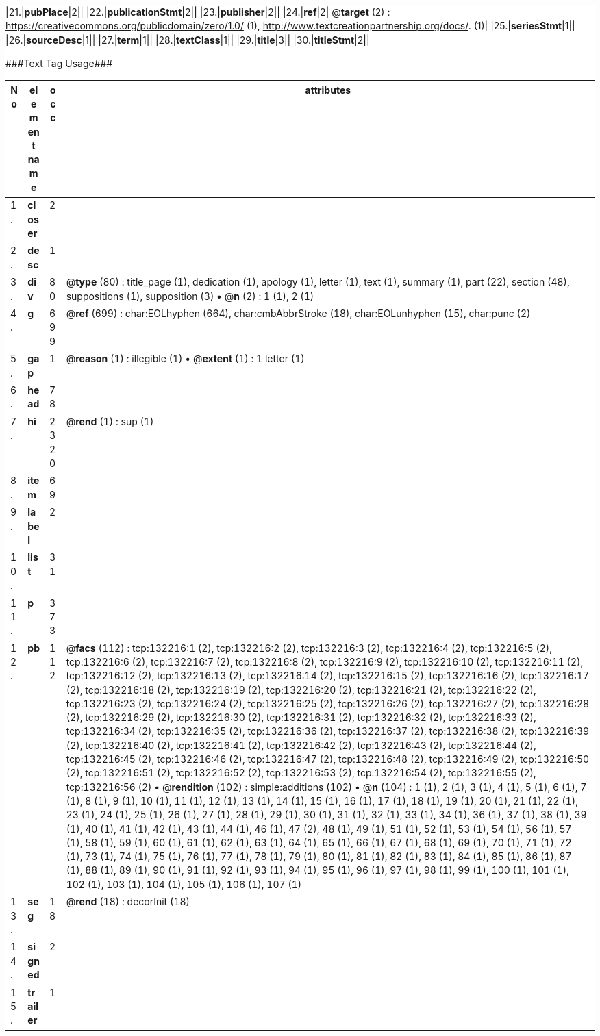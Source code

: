 |21.|__pubPlace__|2||
|22.|__publicationStmt__|2||
|23.|__publisher__|2||
|24.|__ref__|2| @__target__ (2) : https://creativecommons.org/publicdomain/zero/1.0/ (1), http://www.textcreationpartnership.org/docs/. (1)|
|25.|__seriesStmt__|1||
|26.|__sourceDesc__|1||
|27.|__term__|1||
|28.|__textClass__|1||
|29.|__title__|3||
|30.|__titleStmt__|2||


###Text Tag Usage###

|No|element name|occ|attributes|
|---|---|---|---|
|1.|__closer__|2||
|2.|__desc__|1||
|3.|__div__|80| @__type__ (80) : title_page (1), dedication (1), apology (1), letter (1), text (1), summary (1), part (22), section (48), suppositions (1), supposition (3)  •  @__n__ (2) : 1 (1), 2 (1)|
|4.|__g__|699| @__ref__ (699) : char:EOLhyphen (664), char:cmbAbbrStroke (18), char:EOLunhyphen (15), char:punc (2)|
|5.|__gap__|1| @__reason__ (1) : illegible (1)  •  @__extent__ (1) : 1 letter (1)|
|6.|__head__|78||
|7.|__hi__|2320| @__rend__ (1) : sup (1)|
|8.|__item__|69||
|9.|__label__|2||
|10.|__list__|31||
|11.|__p__|373||
|12.|__pb__|112| @__facs__ (112) : tcp:132216:1 (2), tcp:132216:2 (2), tcp:132216:3 (2), tcp:132216:4 (2), tcp:132216:5 (2), tcp:132216:6 (2), tcp:132216:7 (2), tcp:132216:8 (2), tcp:132216:9 (2), tcp:132216:10 (2), tcp:132216:11 (2), tcp:132216:12 (2), tcp:132216:13 (2), tcp:132216:14 (2), tcp:132216:15 (2), tcp:132216:16 (2), tcp:132216:17 (2), tcp:132216:18 (2), tcp:132216:19 (2), tcp:132216:20 (2), tcp:132216:21 (2), tcp:132216:22 (2), tcp:132216:23 (2), tcp:132216:24 (2), tcp:132216:25 (2), tcp:132216:26 (2), tcp:132216:27 (2), tcp:132216:28 (2), tcp:132216:29 (2), tcp:132216:30 (2), tcp:132216:31 (2), tcp:132216:32 (2), tcp:132216:33 (2), tcp:132216:34 (2), tcp:132216:35 (2), tcp:132216:36 (2), tcp:132216:37 (2), tcp:132216:38 (2), tcp:132216:39 (2), tcp:132216:40 (2), tcp:132216:41 (2), tcp:132216:42 (2), tcp:132216:43 (2), tcp:132216:44 (2), tcp:132216:45 (2), tcp:132216:46 (2), tcp:132216:47 (2), tcp:132216:48 (2), tcp:132216:49 (2), tcp:132216:50 (2), tcp:132216:51 (2), tcp:132216:52 (2), tcp:132216:53 (2), tcp:132216:54 (2), tcp:132216:55 (2), tcp:132216:56 (2)  •  @__rendition__ (102) : simple:additions (102)  •  @__n__ (104) : 1 (1), 2 (1), 3 (1), 4 (1), 5 (1), 6 (1), 7 (1), 8 (1), 9 (1), 10 (1), 11 (1), 12 (1), 13 (1), 14 (1), 15 (1), 16 (1), 17 (1), 18 (1), 19 (1), 20 (1), 21 (1), 22 (1), 23 (1), 24 (1), 25 (1), 26 (1), 27 (1), 28 (1), 29 (1), 30 (1), 31 (1), 32 (1), 33 (1), 34 (1), 36 (1), 37 (1), 38 (1), 39 (1), 40 (1), 41 (1), 42 (1), 43 (1), 44 (1), 46 (1), 47 (2), 48 (1), 49 (1), 51 (1), 52 (1), 53 (1), 54 (1), 56 (1), 57 (1), 58 (1), 59 (1), 60 (1), 61 (1), 62 (1), 63 (1), 64 (1), 65 (1), 66 (1), 67 (1), 68 (1), 69 (1), 70 (1), 71 (1), 72 (1), 73 (1), 74 (1), 75 (1), 76 (1), 77 (1), 78 (1), 79 (1), 80 (1), 81 (1), 82 (1), 83 (1), 84 (1), 85 (1), 86 (1), 87 (1), 88 (1), 89 (1), 90 (1), 91 (1), 92 (1), 93 (1), 94 (1), 95 (1), 96 (1), 97 (1), 98 (1), 99 (1), 100 (1), 101 (1), 102 (1), 103 (1), 104 (1), 105 (1), 106 (1), 107 (1)|
|13.|__seg__|18| @__rend__ (18) : decorInit (18)|
|14.|__signed__|2||
|15.|__trailer__|1||
